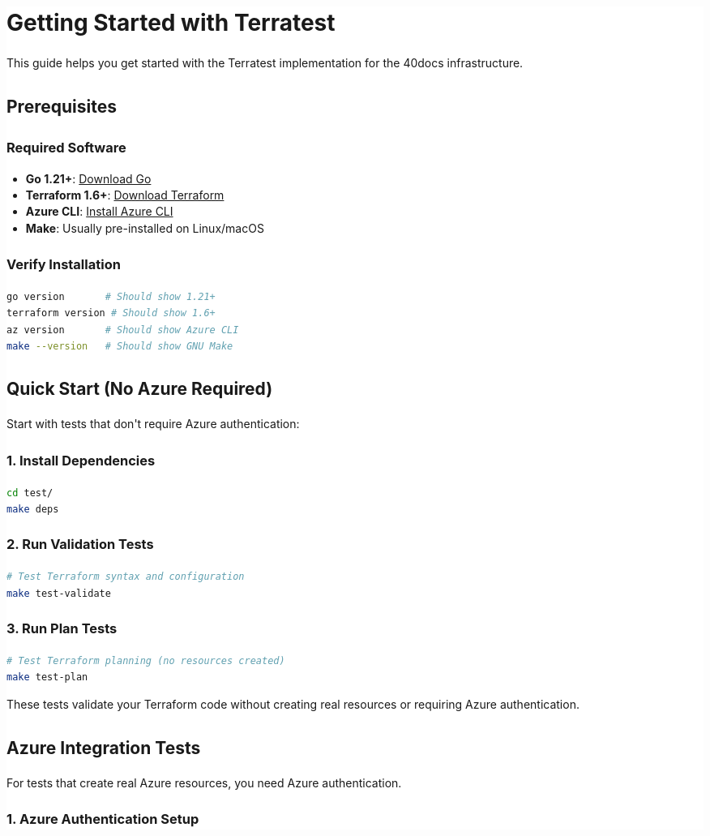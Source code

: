 # Getting Started with Terratest

This guide helps you get started with the Terratest implementation for the 40docs infrastructure.

## Prerequisites

### Required Software
- **Go 1.21+**: [Download Go](https://golang.org/dl/)
- **Terraform 1.6+**: [Download Terraform](https://terraform.io/downloads)
- **Azure CLI**: [Install Azure CLI](https://docs.microsoft.com/en-us/cli/azure/install-azure-cli)
- **Make**: Usually pre-installed on Linux/macOS

### Verify Installation
```bash
go version       # Should show 1.21+
terraform version # Should show 1.6+
az version       # Should show Azure CLI
make --version   # Should show GNU Make
```

## Quick Start (No Azure Required)

Start with tests that don't require Azure authentication:

### 1. Install Dependencies
```bash
cd test/
make deps
```

### 2. Run Validation Tests
```bash
# Test Terraform syntax and configuration
make test-validate
```

### 3. Run Plan Tests  
```bash
# Test Terraform planning (no resources created)
make test-plan
```

These tests validate your Terraform code without creating real resources or requiring Azure authentication.

## Azure Integration Tests

For tests that create real Azure resources, you need Azure authentication.

### 1. Azure Authentication Setup
